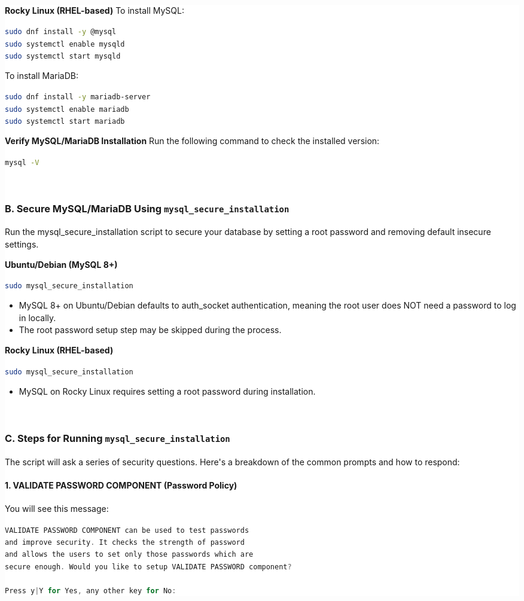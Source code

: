 **Rocky Linux (RHEL-based)**
To install MySQL:
```sh
sudo dnf install -y @mysql
sudo systemctl enable mysqld
sudo systemctl start mysqld
```

To install MariaDB:
```sh
sudo dnf install -y mariadb-server
sudo systemctl enable mariadb
sudo systemctl start mariadb
```
**Verify MySQL/MariaDB Installation**
Run the following command to check the installed version:
```sh
mysql -V
```
<br>

### B. Secure MySQL/MariaDB Using `mysql_secure_installation`
Run the mysql_secure_installation script to secure your database by setting a root password and removing default insecure settings.

**Ubuntu/Debian (MySQL 8+)**
```sh
sudo mysql_secure_installation
```

- MySQL 8+ on Ubuntu/Debian defaults to auth_socket authentication, meaning the root user does NOT need a password to log in locally.
- The root password setup step may be skipped during the process.

**Rocky Linux (RHEL-based)**
```sh
sudo mysql_secure_installation
```

- MySQL on Rocky Linux requires setting a root password during installation.
<br>

### C. Steps for Running `mysql_secure_installation`
The script will ask a series of security questions. Here's a breakdown of the common prompts and how to respond:
#### 1. VALIDATE PASSWORD COMPONENT (Password Policy)
You will see this message:

```rust
VALIDATE PASSWORD COMPONENT can be used to test passwords
and improve security. It checks the strength of password
and allows the users to set only those passwords which are
secure enough. Would you like to setup VALIDATE PASSWORD component?

Press y|Y for Yes, any other key for No:
```
